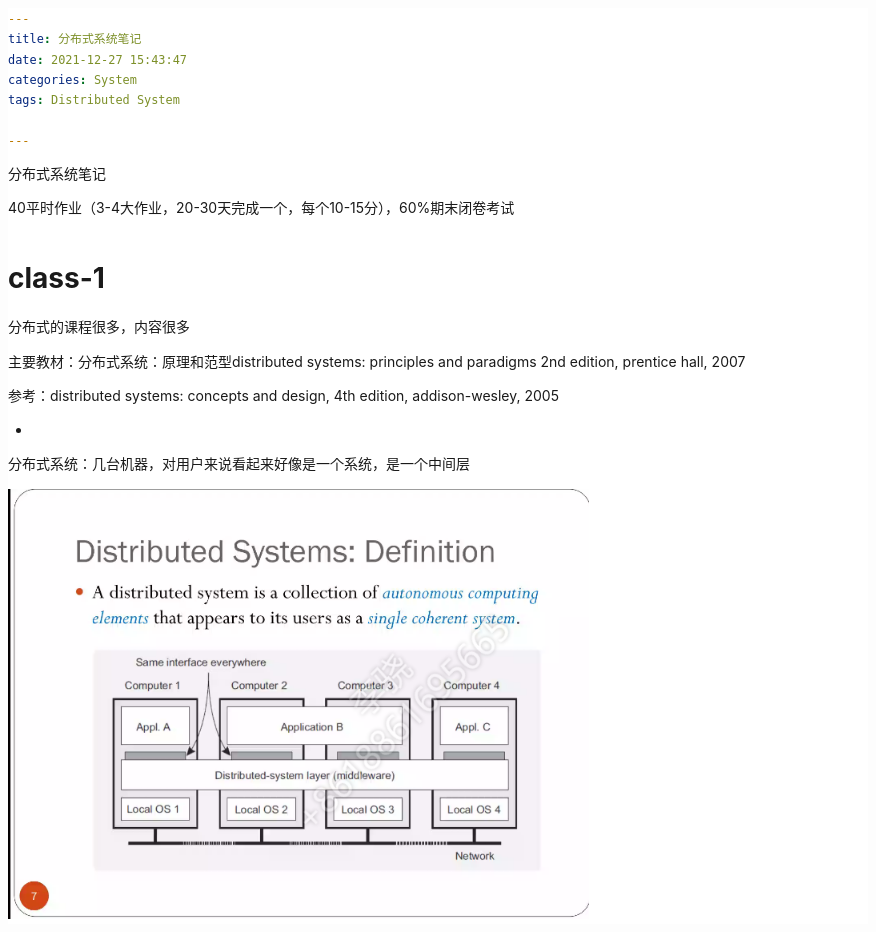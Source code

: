 ```yaml
---
title: 分布式系统笔记
date: 2021-12-27 15:43:47
categories: System
tags: Distributed System

---
```


分布式系统笔记

40平时作业（3-4大作业，20-30天完成一个，每个10-15分），60%期末闭卷考试

# class-1

分布式的课程很多，内容很多

主要教材：分布式系统：原理和范型distributed systems: principles and paradigms 2nd edition, prentice hall, 2007

参考：distributed systems: concepts and design, 4th edition, addison-wesley, 2005

-

分布式系统：几台机器，对用户来说看起来好像是一个系统，是一个中间层

<img src="分布式系统笔记/image-20210924081938244.png" alt="image-20210924081938244" style="zoom:80%;" />
